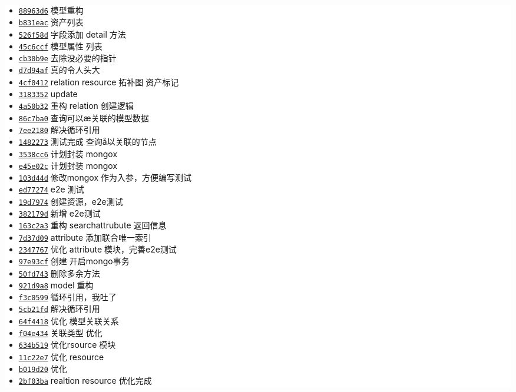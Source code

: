 - [`88963d6`](https://github.com/Duke1616/ecmdb/commit/88963d6fe0e8f7986d3832ba1013abca5c5ca215) 模型重构
- [`b831eac`](https://github.com/Duke1616/ecmdb/commit/b831eac0f02e960958821208775a1e00cb26e4a2) 资产列表
- [`526f58d`](https://github.com/Duke1616/ecmdb/commit/526f58dc5acb01115d8eafe7ecd110cede2ca49e) 字段添加 detail 方法
- [`45c6ccf`](https://github.com/Duke1616/ecmdb/commit/45c6ccf06001ec2bded9ce4c75288c7172f46ef5) 模型属性 列表
- [`cb30b9e`](https://github.com/Duke1616/ecmdb/commit/cb30b9e511c85026fb1adbc9433e86e12772ca39) 去除没必要的指针
- [`d7d94af`](https://github.com/Duke1616/ecmdb/commit/d7d94af14dc7aa4ef5969bb814f1350698e48500) 真的令人头大
- [`4cf0412`](https://github.com/Duke1616/ecmdb/commit/4cf041221519496e4be93330f762032803c11bec) relation resource 拓补图 资产标记
- [`3183352`](https://github.com/Duke1616/ecmdb/commit/3183352255739d423e6a54f9eb6d6148e3b4924c) update
- [`4a50b32`](https://github.com/Duke1616/ecmdb/commit/4a50b32d7bce903393dbdb175452c56ec788b80c) 重构 relation 创建逻辑
- [`86c7ba0`](https://github.com/Duke1616/ecmdb/commit/86c7ba08145a34cfa871c8d114b0f0ff72edfa5a) 查询可以æ关联的模型数据
- [`7ee2180`](https://github.com/Duke1616/ecmdb/commit/7ee2180f2218924edbb06e408062a090cba100f9) 解决循环引用
- [`1482273`](https://github.com/Duke1616/ecmdb/commit/14822737764265038cded2afc175535824d4fcb1) 测试完成 查询å以关联的节点
- [`3538cc6`](https://github.com/Duke1616/ecmdb/commit/3538cc6763ef426d756bc79087ef5314df3d663f) 计划封装 mongox
- [`e45e02c`](https://github.com/Duke1616/ecmdb/commit/e45e02c53225a75c31a28eb69bdec26a217b5a73) 计划封装 mongox
- [`103d44d`](https://github.com/Duke1616/ecmdb/commit/103d44d89520cbcd29d0e90f41ed667cb66dc349) 修改mongox 作为入参，方便编写测试
- [`ed77274`](https://github.com/Duke1616/ecmdb/commit/ed772747f4b5151aef89041eac22ec8a3eb6551a) e2e 测试
- [`19d7974`](https://github.com/Duke1616/ecmdb/commit/19d7974ff6e8fe543c96fca805c327b6eff06fb3) 创建资源，e2e测试
- [`382179d`](https://github.com/Duke1616/ecmdb/commit/382179df17dcdb6aacbdec828c225133f3454a37) 新增 e2e测试
- [`163c2a3`](https://github.com/Duke1616/ecmdb/commit/163c2a3639e43941905b6afb35877013237af875) 重构 searchattrubute 返回信息
- [`7d37d09`](https://github.com/Duke1616/ecmdb/commit/7d37d095213d462c0490a2bbdaef54e1c795e845) attribute 添加联合唯一索引
- [`2347767`](https://github.com/Duke1616/ecmdb/commit/2347767632b58255ea30d063ef9cfd81222f89da) 优化 attribute 模块，完善e2e测试
- [`97e93cf`](https://github.com/Duke1616/ecmdb/commit/97e93cf06dd03672167db922061a256548d7b9cb) 创建 开启mongo事务
- [`50fd743`](https://github.com/Duke1616/ecmdb/commit/50fd7433c243cce03b44bfd675d218e9db1804f2) 删除多余方法
- [`921d9a8`](https://github.com/Duke1616/ecmdb/commit/921d9a857dbf1ca2bd5ec334cd5e5e7e65a780b5) model 重构
- [`f3c0599`](https://github.com/Duke1616/ecmdb/commit/f3c0599c8656c5fa28a672940b62451f89726433) 循环引用，我吐了
- [`5cb21fd`](https://github.com/Duke1616/ecmdb/commit/5cb21fde53c12a035e6c594ef3200d171d650834) 解决循环引用
- [`64f4418`](https://github.com/Duke1616/ecmdb/commit/64f4418d11f118b8ed76d0bc25b5232de215ae73) 优化 模型关联关系
- [`f04e434`](https://github.com/Duke1616/ecmdb/commit/f04e4345577c58f8bf1ae7c4136eccd9d090c480) 关联类型 优化
- [`634b519`](https://github.com/Duke1616/ecmdb/commit/634b519755eb896e9d1f8fbf511a370df9b2b872) 优化rsource 模块
- [`11c22e7`](https://github.com/Duke1616/ecmdb/commit/11c22e7e5cd79b99b26f6af06039860bc944cdb6) 优化 resource
- [`b019d20`](https://github.com/Duke1616/ecmdb/commit/b019d20d709f20bfc1c9b11db71a2fc39095ea34) 优化
- [`2bf03ba`](https://github.com/Duke1616/ecmdb/commit/2bf03ba4ebe252935a5ddb9d52e1fae0f303eba2) realtion resource 优化完成